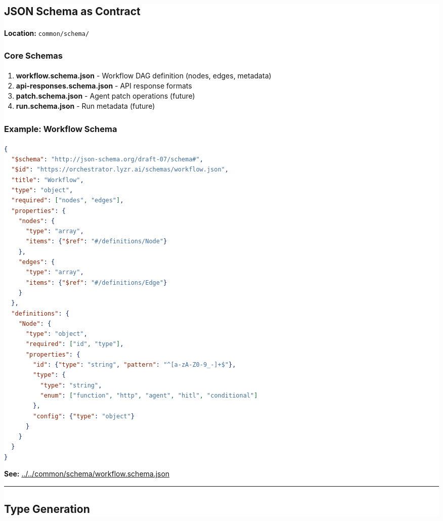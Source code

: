 
## JSON Schema as Contract

**Location:** `common/schema/`

### Core Schemas

1. **workflow.schema.json** - Workflow DAG definition (nodes, edges, metadata)
2. **api-responses.schema.json** - API response formats
3. **patch.schema.json** - Agent patch operations (future)
4. **run.schema.json** - Run metadata (future)

### Example: Workflow Schema

```json
{
  "$schema": "http://json-schema.org/draft-07/schema#",
  "$id": "https://orchestrator.lyzr.ai/schemas/workflow.json",
  "title": "Workflow",
  "type": "object",
  "required": ["nodes", "edges"],
  "properties": {
    "nodes": {
      "type": "array",
      "items": {"$ref": "#/definitions/Node"}
    },
    "edges": {
      "type": "array",
      "items": {"$ref": "#/definitions/Edge"}
    }
  },
  "definitions": {
    "Node": {
      "type": "object",
      "required": ["id", "type"],
      "properties": {
        "id": {"type": "string", "pattern": "^[a-zA-Z0-9_-]+$"},
        "type": {
          "type": "string",
          "enum": ["function", "http", "agent", "hitl", "conditional"]
        },
        "config": {"type": "object"}
      }
    }
  }
}
```

**See:** [../../common/schema/workflow.schema.json](../../common/schema/workflow.schema.json)

---

## Type Generation
